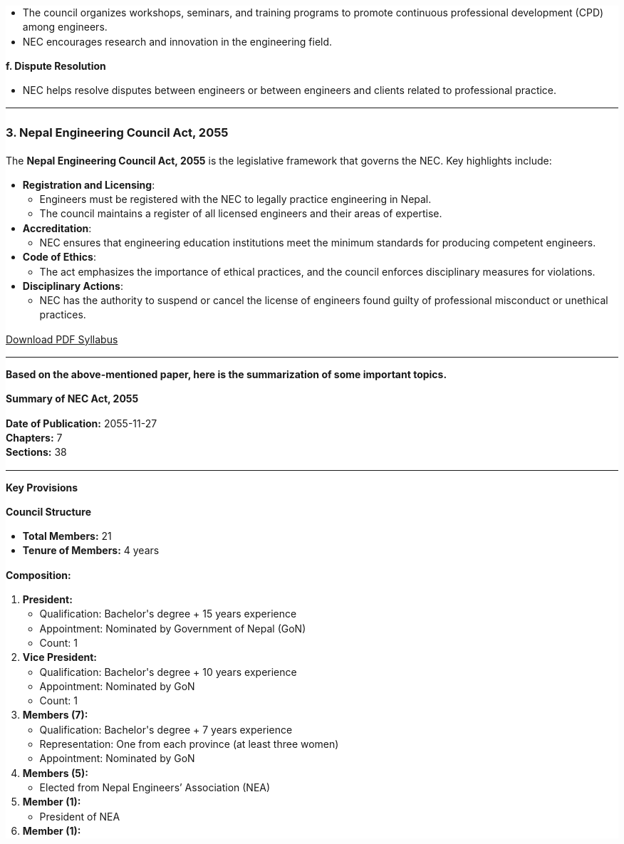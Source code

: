 * The council organizes workshops, seminars, and training programs to promote continuous professional development (CPD) among engineers.
* NEC encourages research and innovation in the engineering field.

**f. Dispute Resolution**

* NEC helps resolve disputes between engineers or between engineers and clients related to professional practice.

***

### **3. Nepal Engineering Council Act, 2055**&#x20;

The **Nepal Engineering Council Act, 2055** is the legislative framework that governs the NEC. Key highlights include:

* **Registration and Licensing**:
  * Engineers must be registered with the NEC to legally practice engineering in Nepal.
  * The council maintains a register of all licensed engineers and their areas of expertise.
* **Accreditation**:
  * NEC ensures that engineering education institutions meet the minimum standards for producing competent engineers.
* **Code of Ethics**:
  * The act emphasizes the importance of ethical practices, and the council enforces disciplinary measures for violations.
* **Disciplinary Actions**:
  * NEC has the authority to suspend or cancel the license of engineers found guilty of professional misconduct or unethical practices.


[Download PDF Syllabus](/nec_act.pdf)

***

**Based on the above-mentioned paper, here is the summarization of some important topics.**

**Summary of NEC Act, 2055**

**Date of Publication:** 2055-11-27\
**Chapters:** 7\
**Sections:** 38

***

**Key Provisions**

**Council Structure**

* **Total Members:** 21
* **Tenure of Members:** 4 years

**Composition:**

1. **President:**
   * Qualification: Bachelor's degree + 15 years experience
   * Appointment: Nominated by Government of Nepal (GoN)
   * Count: 1
2. **Vice President:**
   * Qualification: Bachelor's degree + 10 years experience
   * Appointment: Nominated by GoN
   * Count: 1
3. **Members (7):**
   * Qualification: Bachelor's degree + 7 years experience
   * Representation: One from each province (at least three women)
   * Appointment: Nominated by GoN
4. **Members (5):**
   * Elected from Nepal Engineers’ Association (NEA)
5. **Member (1):**
   * President of NEA
6. **Member (1):**